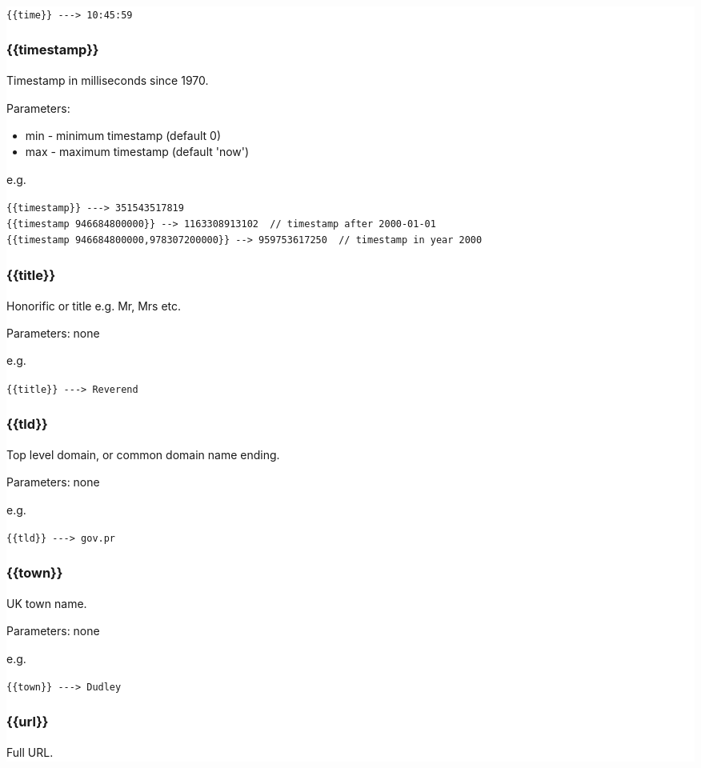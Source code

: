 ```
{{time}} ---> 10:45:59
```

### {{timestamp}}

Timestamp in milliseconds since 1970.

Parameters: 

- min - minimum timestamp (default 0)
- max - maximum timestamp (default 'now')

e.g.

```
{{timestamp}} ---> 351543517819
{{timestamp 946684800000}} --> 1163308913102  // timestamp after 2000-01-01
{{timestamp 946684800000,978307200000}} --> 959753617250  // timestamp in year 2000
```

### {{title}}

Honorific or title e.g. Mr, Mrs etc.

Parameters: none

e.g.

```
{{title}} ---> Reverend
```

### {{tld}}

Top level domain, or common domain name ending.

Parameters: none

e.g.

```
{{tld}} ---> gov.pr
```

### {{town}}

UK town name.

Parameters: none

e.g.

```
{{town}} ---> Dudley
```

### {{url}}

Full URL.
